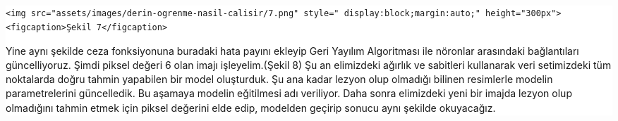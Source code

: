     <img src="assets/images/derin-ogrenme-nasil-calisir/7.png" style=" display:block;margin:auto;" height="300px">
    <figcaption>Şekil 7</figcaption>
</figure>

Yine aynı şekilde ceza fonksiyonuna buradaki hata payını ekleyip Geri Yayılım Algoritması ile nöronlar arasındaki bağlantıları güncelliyoruz. Şimdi piksel değeri 6 olan imajı işleyelim.(Şekil 8) Şu an elimizdeki ağırlık ve sabitleri kullanarak veri setimizdeki tüm noktalarda doğru tahmin yapabilen bir model oluşturduk. Şu ana kadar lezyon olup olmadığı bilinen resimlerle modelin parametrelerini güncelledik. Bu aşamaya modelin eğitilmesi adı veriliyor. Daha sonra elimizdeki yeni bir imajda lezyon olup olmadığını tahmin etmek için piksel değerini elde edip, modelden geçirip sonucu aynı şekilde okuyacağız. 


<figure style="text-align:center" >